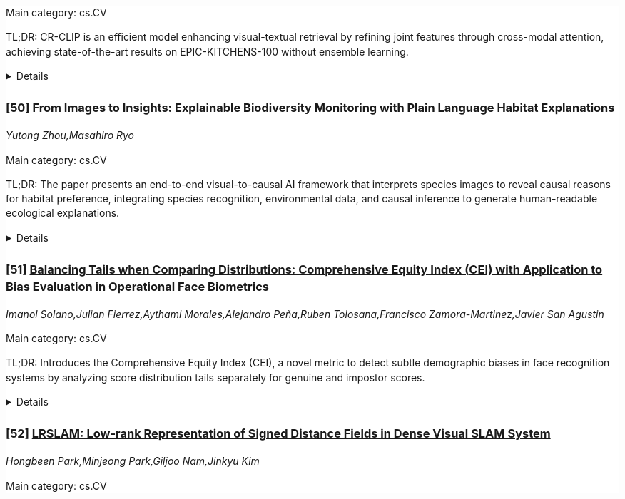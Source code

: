 Main category: cs.CV

TL;DR: CR-CLIP is an efficient model enhancing visual-textual retrieval by refining joint features through cross-modal attention, achieving state-of-the-art results on EPIC-KITCHENS-100 without ensemble learning.


<details><summary>Details</summary></details>


### [50] [From Images to Insights: Explainable Biodiversity Monitoring with Plain Language Habitat Explanations](https://arxiv.org/abs/2506.10559)
*Yutong Zhou,Masahiro Ryo*

Main category: cs.CV

TL;DR: The paper presents an end-to-end visual-to-causal AI framework that interprets species images to reveal causal reasons for habitat preference, integrating species recognition, environmental data, and causal inference to generate human-readable ecological explanations.


<details><summary>Details</summary></details>


### [51] [Balancing Tails when Comparing Distributions: Comprehensive Equity Index (CEI) with Application to Bias Evaluation in Operational Face Biometrics](https://arxiv.org/abs/2506.10564)
*Imanol Solano,Julian Fierrez,Aythami Morales,Alejandro Peña,Ruben Tolosana,Francisco Zamora-Martinez,Javier San Agustin*

Main category: cs.CV

TL;DR: Introduces the Comprehensive Equity Index (CEI), a novel metric to detect subtle demographic biases in face recognition systems by analyzing score distribution tails separately for genuine and impostor scores.


<details><summary>Details</summary></details>


### [52] [LRSLAM: Low-rank Representation of Signed Distance Fields in Dense Visual SLAM System](https://arxiv.org/abs/2506.10567)
*Hongbeen Park,Minjeong Park,Giljoo Nam,Jinkyu Kim*

Main category: cs.CV

